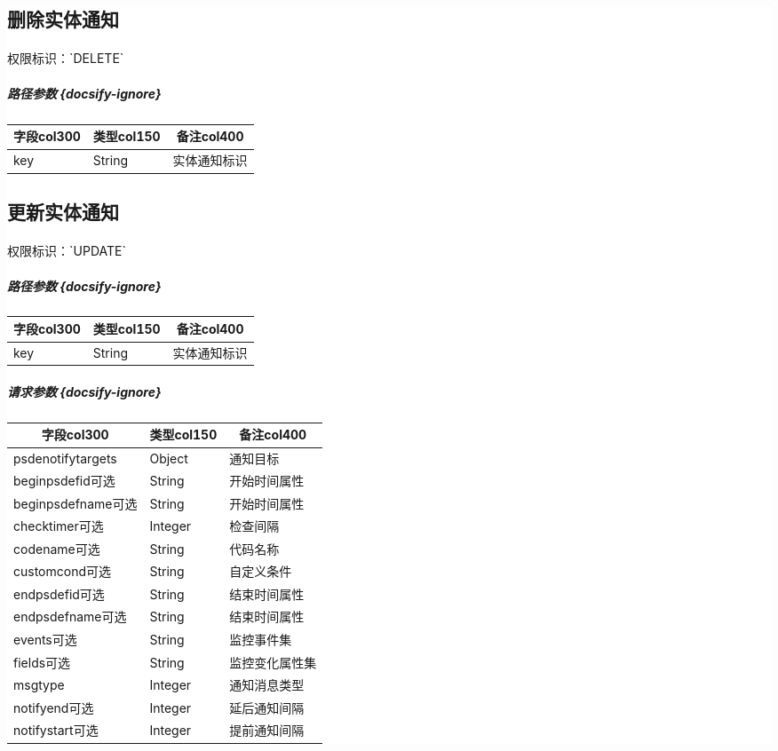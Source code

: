 ## 删除实体通知

<el-row>
<div style="width: 80px">
<el-alert center title="DELETE" type="error" :closable="false" ></el-alert>
</div>
<div style="margin-left:5px;width: calc(100% - 85px)">
<el-alert title="/psdenotifies/{key}" type="info" :closable="false" ></el-alert>
</div>
</el-row>
权限标识：`DELETE`

##### 路径参数 {docsify-ignore}
|字段col300|类型col150|备注col400|
|---|---|----|
|key|String|实体通知标识|





## 更新实体通知

<el-row>
<div style="width: 80px">
<el-alert center title="PUT" type="warning" :closable="false" ></el-alert>
</div>
<div style="margin-left:5px;width: calc(100% - 85px)">
<el-alert title="/psdenotifies/{key}" type="info" :closable="false" ></el-alert>
</div>
</el-row>
权限标识：`UPDATE`

##### 路径参数 {docsify-ignore}
|字段col300|类型col150|备注col400|
|---|---|----|
|key|String|实体通知标识|



##### 请求参数 {docsify-ignore}
|字段col300|类型col150|备注col400|
|---|---|----|
|<el-row justify="space-between"><el-col :span="20">psdenotifytargets</el-col><el-col :span="4" style="text-align:right"></el-col> </el-row>|Object|通知目标|
|<el-row justify="space-between"><el-col :span="20">beginpsdefid</el-col><el-col :span="4" style="text-align:right"><el-text size="small" type="success">可选</el-text></el-col> </el-row>|String|开始时间属性|
|<el-row justify="space-between"><el-col :span="20">beginpsdefname</el-col><el-col :span="4" style="text-align:right"><el-text size="small" type="success">可选</el-text></el-col> </el-row>|String|开始时间属性|
|<el-row justify="space-between"><el-col :span="20">checktimer</el-col><el-col :span="4" style="text-align:right"><el-text size="small" type="success">可选</el-text></el-col> </el-row>|Integer|检查间隔|
|<el-row justify="space-between"><el-col :span="20">codename</el-col><el-col :span="4" style="text-align:right"><el-text size="small" type="success">可选</el-text></el-col> </el-row>|String|代码名称|
|<el-row justify="space-between"><el-col :span="20">customcond</el-col><el-col :span="4" style="text-align:right"><el-text size="small" type="success">可选</el-text></el-col> </el-row>|String|自定义条件|
|<el-row justify="space-between"><el-col :span="20">endpsdefid</el-col><el-col :span="4" style="text-align:right"><el-text size="small" type="success">可选</el-text></el-col> </el-row>|String|结束时间属性|
|<el-row justify="space-between"><el-col :span="20">endpsdefname</el-col><el-col :span="4" style="text-align:right"><el-text size="small" type="success">可选</el-text></el-col> </el-row>|String|结束时间属性|
|<el-row justify="space-between"><el-col :span="20">events</el-col><el-col :span="4" style="text-align:right"><el-text size="small" type="success">可选</el-text></el-col> </el-row>|String|监控事件集|
|<el-row justify="space-between"><el-col :span="20">fields</el-col><el-col :span="4" style="text-align:right"><el-text size="small" type="success">可选</el-text></el-col> </el-row>|String|监控变化属性集|
|<el-row justify="space-between"><el-col :span="20">msgtype</el-col><el-col :span="4" style="text-align:right"></el-col> </el-row>|Integer|通知消息类型|
|<el-row justify="space-between"><el-col :span="20">notifyend</el-col><el-col :span="4" style="text-align:right"><el-text size="small" type="success">可选</el-text></el-col> </el-row>|Integer|延后通知间隔|
|<el-row justify="space-between"><el-col :span="20">notifystart</el-col><el-col :span="4" style="text-align:right"><el-text size="small" type="success">可选</el-text></el-col> </el-row>|Integer|提前通知间隔|